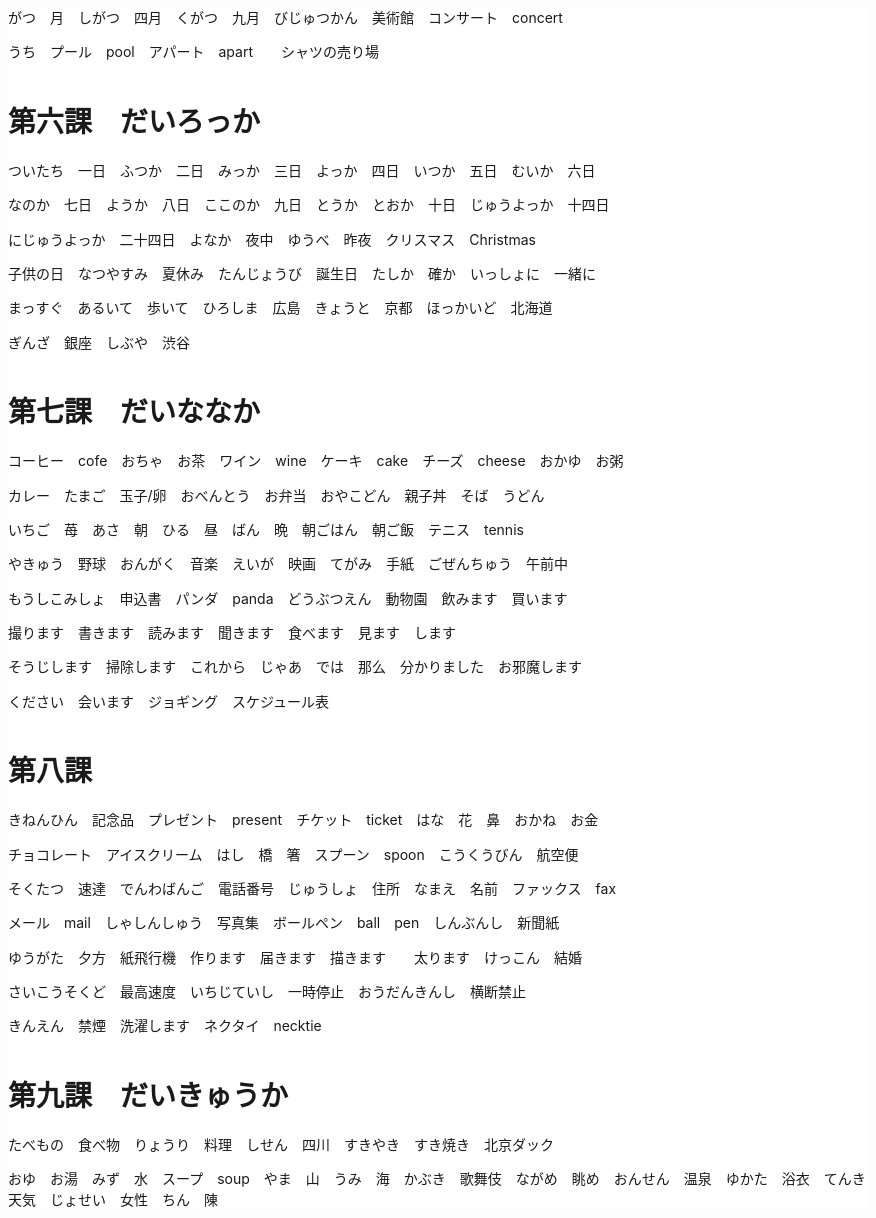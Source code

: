 がつ　月　しがつ　四月　くがつ　九月　びじゅつかん　美術館　コンサート　concert

うち　プール　pool　アパート　apart　　シャツの売り場　

# 第六課　だいろっか

ついたち　一日　ふつか　二日　みっか　三日　よっか　四日　いつか　五日　むいか　六日

なのか　七日　ようか　八日　ここのか　九日　とうか　とおか　十日　じゅうよっか　十四日

にじゅうよっか　二十四日　よなか　夜中　ゆうべ　昨夜　クリスマス　Christmas　

子供の日　なつやすみ　夏休み　たんじょうび　誕生日　たしか　確か　いっしょに　一緒に

まっすぐ　あるいて　歩いて　ひろしま　広島　きょうと　京都　ほっかいど　北海道

ぎんざ　銀座　しぶや　渋谷　

# 第七課　だいななか

コーヒー　cofe　おちゃ　お茶　ワイン　wine　ケーキ　cake　チーズ　cheese　おかゆ　お粥

カレー　たまご　玉子/卵　おべんとう　お弁当　おやこどん　親子丼　そば　うどん　

いちご　苺　あさ　朝　ひる　昼　ばん　晩　朝ごはん　朝ご飯　テニス　tennis　

やきゅう　野球　おんがく　音楽　えいが　映画　てがみ　手紙　ごぜんちゅう　午前中

もうしこみしょ　申込書　パンダ　panda　どうぶつえん　動物園　飲みます　買います

撮ります　書きます　読みます　聞きます　食べます　見ます　します　

そうじします　掃除します　これから　じゃあ　では　那么　分かりました　お邪魔します

ください　会います　ジョギング　スケジュール表　

# 第八課

きねんひん　記念品　プレゼント　present　チケット　ticket　はな　花　鼻　おかね　お金

チョコレート　アイスクリーム　はし　橋　箸　スプーン　spoon　こうくうびん　航空便

そくたつ　速達　でんわばんご　電話番号　じゅうしょ　住所　なまえ　名前　ファックス　fax

メール　mail　しゃしんしゅう　写真集　ボールペン　ball　pen　しんぶんし　新聞紙　

ゆうがた　夕方　紙飛行機　作ります　届きます　描きます　　太ります　けっこん　結婚　

さいこうそくど　最高速度　いちじていし　一時停止　おうだんきんし　横断禁止　

きんえん　禁煙　洗濯します　ネクタイ　necktie　

# 第九課　だいきゅうか

たべもの　食べ物　りょうり　料理　しせん　四川　すきやき　すき焼き　北京ダック　

おゆ　お湯　みず　水　スープ　soup　やま　山　うみ　海　かぶき　歌舞伎　ながめ　眺め　おんせん　温泉　ゆかた　浴衣　てんき　天気　じょせい　女性　ちん　陳　
